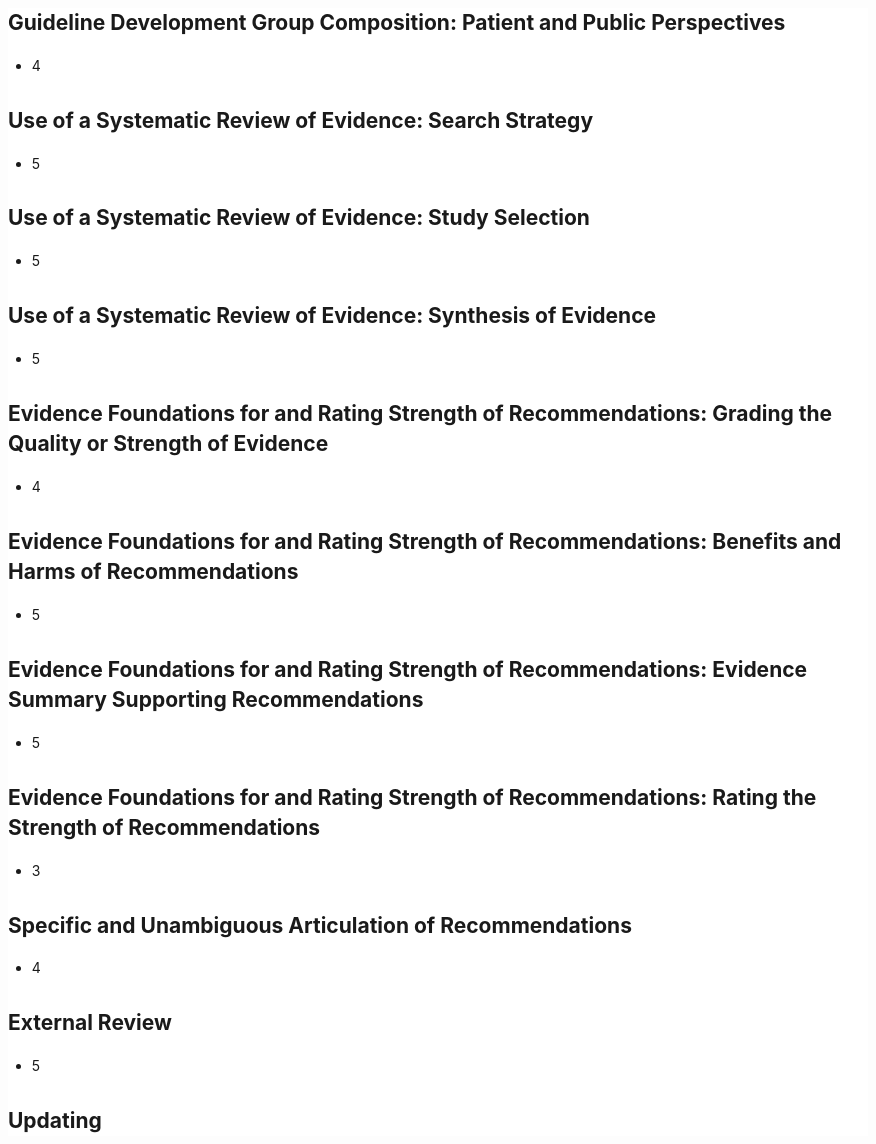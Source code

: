 ## Guideline Development Group Composition: Patient and Public Perspectives

- 4

## Use of a Systematic Review of Evidence: Search Strategy

- 5

## Use of a Systematic Review of Evidence: Study Selection

- 5

## Use of a Systematic Review of Evidence: Synthesis of Evidence

- 5

## Evidence Foundations for and Rating Strength of Recommendations: Grading the Quality or Strength of Evidence

- 4

## Evidence Foundations for and Rating Strength of Recommendations: Benefits and Harms of Recommendations

- 5

## Evidence Foundations for and Rating Strength of Recommendations: Evidence Summary Supporting Recommendations

- 5

## Evidence Foundations for and Rating Strength of Recommendations: Rating the Strength of Recommendations

- 3

## Specific and Unambiguous Articulation of Recommendations

- 4

## External Review

- 5

## Updating
